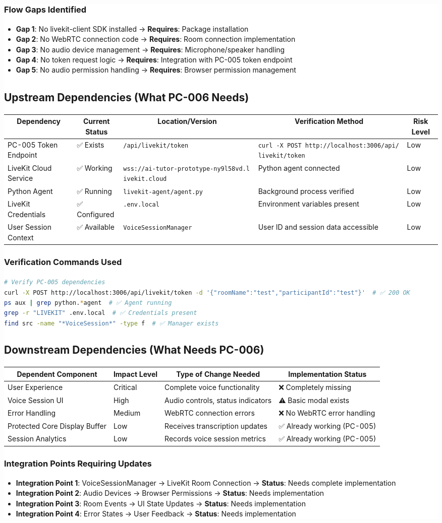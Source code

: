 ### Flow Gaps Identified
- **Gap 1**: No livekit-client SDK installed → **Requires**: Package installation
- **Gap 2**: No WebRTC connection code → **Requires**: Room connection implementation
- **Gap 3**: No audio device management → **Requires**: Microphone/speaker handling
- **Gap 4**: No token request logic → **Requires**: Integration with PC-005 token endpoint
- **Gap 5**: No audio permission handling → **Requires**: Browser permission management

## Upstream Dependencies (What PC-006 Needs)

| Dependency | Current Status | Location/Version | Verification Method | Risk Level |
|------------|----------------|------------------|-------------------|------------|
| PC-005 Token Endpoint | ✅ Exists | `/api/livekit/token` | `curl -X POST http://localhost:3006/api/livekit/token` | Low |
| LiveKit Cloud Service | ✅ Working | `wss://ai-tutor-prototype-ny9l58vd.livekit.cloud` | Python agent connected | Low |
| Python Agent | ✅ Running | `livekit-agent/agent.py` | Background process verified | Low |
| LiveKit Credentials | ✅ Configured | `.env.local` | Environment variables present | Low |
| User Session Context | ✅ Available | `VoiceSessionManager` | User ID and session data accessible | Low |

### Verification Commands Used
```bash
# Verify PC-005 dependencies
curl -X POST http://localhost:3006/api/livekit/token -d '{"roomName":"test","participantId":"test"}'  # ✅ 200 OK
ps aux | grep python.*agent  # ✅ Agent running
grep -r "LIVEKIT" .env.local  # ✅ Credentials present
find src -name "*VoiceSession*" -type f  # ✅ Manager exists
```

## Downstream Dependencies (What Needs PC-006)

| Dependent Component | Impact Level | Type of Change Needed | Implementation Status |
|-------------------|--------------|----------------------|---------------------|
| User Experience | Critical | Complete voice functionality | ❌ Completely missing |
| Voice Session UI | High | Audio controls, status indicators | ⚠️ Basic modal exists |
| Error Handling | Medium | WebRTC connection errors | ❌ No WebRTC error handling |
| Protected Core Display Buffer | Low | Receives transcription updates | ✅ Already working (PC-005) |
| Session Analytics | Low | Records voice session metrics | ✅ Already working (PC-005) |

### Integration Points Requiring Updates
- **Integration Point 1**: VoiceSessionManager → LiveKit Room Connection → **Status**: Needs complete implementation
- **Integration Point 2**: Audio Devices → Browser Permissions → **Status**: Needs implementation
- **Integration Point 3**: Room Events → UI State Updates → **Status**: Needs implementation
- **Integration Point 4**: Error States → User Feedback → **Status**: Needs implementation
